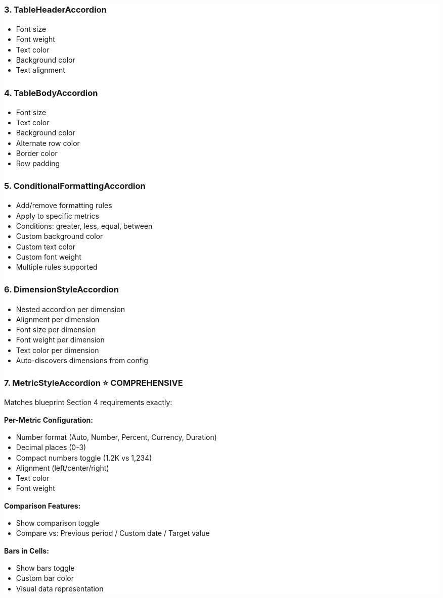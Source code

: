 ### 3. TableHeaderAccordion
- Font size
- Font weight
- Text color
- Background color
- Text alignment

### 4. TableBodyAccordion
- Font size
- Text color
- Background color
- Alternate row color
- Border color
- Row padding

### 5. ConditionalFormattingAccordion
- Add/remove formatting rules
- Apply to specific metrics
- Conditions: greater, less, equal, between
- Custom background color
- Custom text color
- Custom font weight
- Multiple rules supported

### 6. DimensionStyleAccordion
- Nested accordion per dimension
- Alignment per dimension
- Font size per dimension
- Font weight per dimension
- Text color per dimension
- Auto-discovers dimensions from config

### 7. MetricStyleAccordion ⭐ COMPREHENSIVE
Matches blueprint Section 4 requirements exactly:

**Per-Metric Configuration:**
- Number format (Auto, Number, Percent, Currency, Duration)
- Decimal places (0-3)
- Compact numbers toggle (1.2K vs 1,234)
- Alignment (left/center/right)
- Text color
- Font weight

**Comparison Features:**
- Show comparison toggle
- Compare vs: Previous period / Custom date / Target value

**Bars in Cells:**
- Show bars toggle
- Custom bar color
- Visual data representation
